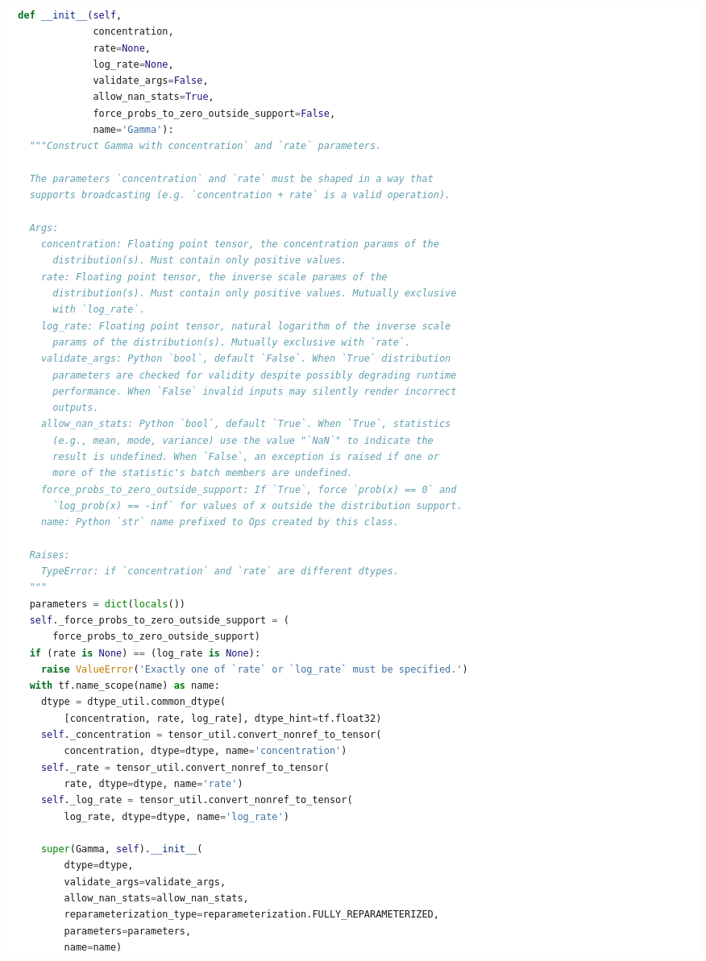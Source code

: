 ```python
  def __init__(self,
               concentration,
               rate=None,
               log_rate=None,
               validate_args=False,
               allow_nan_stats=True,
               force_probs_to_zero_outside_support=False,
               name='Gamma'):
    """Construct Gamma with concentration` and `rate` parameters.

    The parameters `concentration` and `rate` must be shaped in a way that
    supports broadcasting (e.g. `concentration + rate` is a valid operation).

    Args:
      concentration: Floating point tensor, the concentration params of the
        distribution(s). Must contain only positive values.
      rate: Floating point tensor, the inverse scale params of the
        distribution(s). Must contain only positive values. Mutually exclusive
        with `log_rate`.
      log_rate: Floating point tensor, natural logarithm of the inverse scale
        params of the distribution(s). Mutually exclusive with `rate`.
      validate_args: Python `bool`, default `False`. When `True` distribution
        parameters are checked for validity despite possibly degrading runtime
        performance. When `False` invalid inputs may silently render incorrect
        outputs.
      allow_nan_stats: Python `bool`, default `True`. When `True`, statistics
        (e.g., mean, mode, variance) use the value "`NaN`" to indicate the
        result is undefined. When `False`, an exception is raised if one or
        more of the statistic's batch members are undefined.
      force_probs_to_zero_outside_support: If `True`, force `prob(x) == 0` and
        `log_prob(x) == -inf` for values of x outside the distribution support.
      name: Python `str` name prefixed to Ops created by this class.

    Raises:
      TypeError: if `concentration` and `rate` are different dtypes.
    """
    parameters = dict(locals())
    self._force_probs_to_zero_outside_support = (
        force_probs_to_zero_outside_support)
    if (rate is None) == (log_rate is None):
      raise ValueError('Exactly one of `rate` or `log_rate` must be specified.')
    with tf.name_scope(name) as name:
      dtype = dtype_util.common_dtype(
          [concentration, rate, log_rate], dtype_hint=tf.float32)
      self._concentration = tensor_util.convert_nonref_to_tensor(
          concentration, dtype=dtype, name='concentration')
      self._rate = tensor_util.convert_nonref_to_tensor(
          rate, dtype=dtype, name='rate')
      self._log_rate = tensor_util.convert_nonref_to_tensor(
          log_rate, dtype=dtype, name='log_rate')

      super(Gamma, self).__init__(
          dtype=dtype,
          validate_args=validate_args,
          allow_nan_stats=allow_nan_stats,
          reparameterization_type=reparameterization.FULLY_REPARAMETERIZED,
          parameters=parameters,
          name=name)
```
